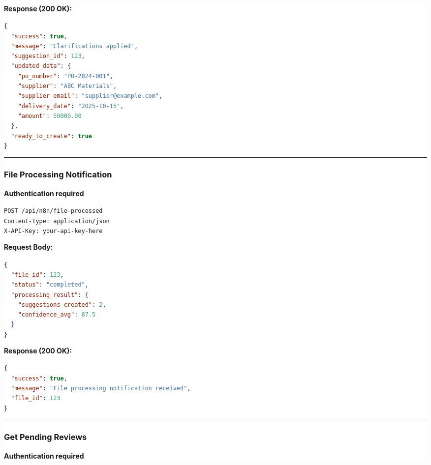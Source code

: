 **Response (200 OK):**
```json
{
  "success": true,
  "message": "Clarifications applied",
  "suggestion_id": 123,
  "updated_data": {
    "po_number": "PO-2024-001",
    "supplier": "ABC Materials",
    "supplier_email": "supplier@example.com",
    "delivery_date": "2025-10-15",
    "amount": 50000.00
  },
  "ready_to_create": true
}
```

---

### File Processing Notification
**Authentication required**

```http
POST /api/n8n/file-processed
Content-Type: application/json
X-API-Key: your-api-key-here
```

**Request Body:**
```json
{
  "file_id": 123,
  "status": "completed",
  "processing_result": {
    "suggestions_created": 2,
    "confidence_avg": 87.5
  }
}
```

**Response (200 OK):**
```json
{
  "success": true,
  "message": "File processing notification received",
  "file_id": 123
}
```

---

### Get Pending Reviews
**Authentication required**
